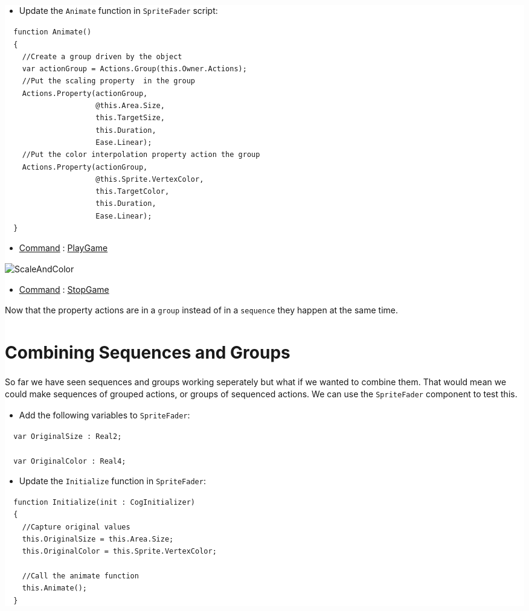 - Update the `Animate` function in `SpriteFader` script:
``` lang=csharp, name=SpriteFader Action Group
  function Animate()
  {
    //Create a group driven by the object
    var actionGroup = Actions.Group(this.Owner.Actions);
    //Put the scaling property  in the group
    Actions.Property(actionGroup,
                     @this.Area.Size,
                     this.TargetSize,
                     this.Duration,
                     Ease.Linear);
    //Put the color interpolation property action the group
    Actions.Property(actionGroup,
                     @this.Sprite.VertexColor,
                     this.TargetColor,
                     this.Duration,
                     Ease.Linear);
  }
```
- [ Command](../../zilchmanual/editor/editorcommands/commands.md) : [ PlayGame](../../../code_reference/command_reference.md#playgame)



![ScaleAndColor](https://raw.githubusercontent.com/ZilchEngine/ZilchFiles/master/doc_files/93875.gif)


- [ Command](../../zilchmanual/editor/editorcommands/commands.md) : [ StopGame](../../../code_reference/command_reference.md#stopgame)

Now that the property actions are in a `group` instead of in a `sequence` they happen at the same time.

 # Combining Sequences and Groups
So far we have seen sequences and groups working seperately but what if we wanted to combine them. That would mean we could make sequences of grouped actions, or groups of sequenced actions. We can use the `SpriteFader` component to test this.

- Add the following variables to `SpriteFader`:
```name=Original Value Variables, lang=csharp
  var OriginalSize : Real2;
  
  var OriginalColor : Real4;
```

- Update the `Initialize` function in `SpriteFader`:
```name=SpriteFader.Initialize(), lang=csharp
  function Initialize(init : CogInitializer)
  {
    //Capture original values
    this.OriginalSize = this.Area.Size;
    this.OriginalColor = this.Sprite.VertexColor;
    
    //Call the animate function
    this.Animate();
  }
```
